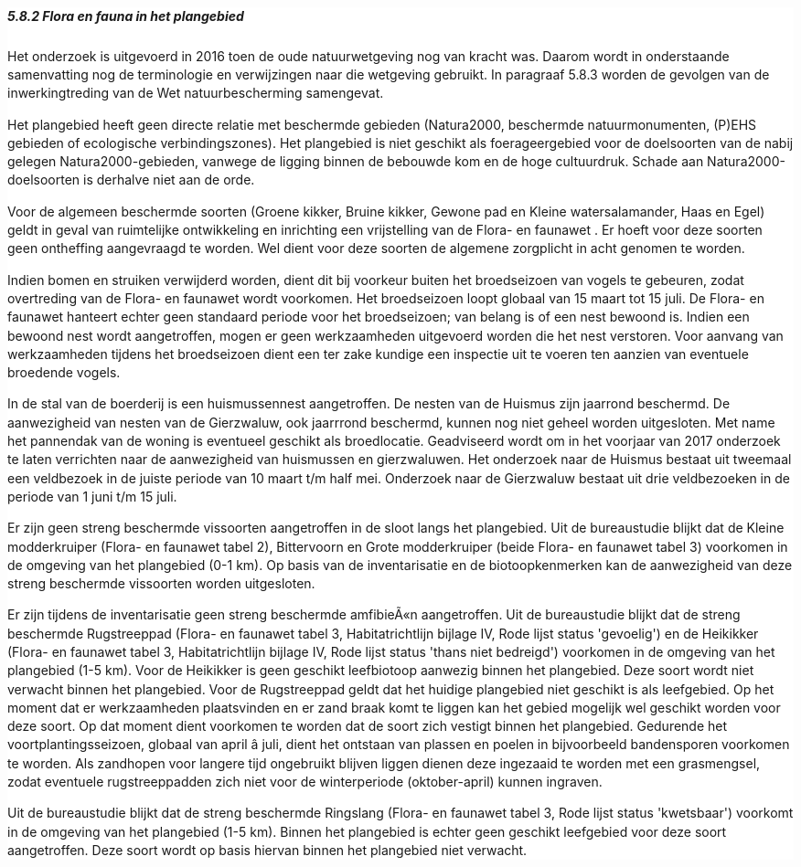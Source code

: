 ##### 5\.8\.2 Flora en fauna in het plangebied

Het onderzoek is uitgevoerd in 2016 toen de oude natuurwetgeving nog van kracht was. Daarom wordt in onderstaande samenvatting nog de terminologie en verwijzingen naar die wetgeving gebruikt. In paragraaf 5\.8\.3 worden de gevolgen van de inwerkingtreding van de Wet natuurbescherming samengevat.

Het plangebied heeft geen directe relatie met beschermde gebieden (Natura2000, beschermde natuurmonumenten, (P)EHS gebieden of ecologische verbindingszones). Het plangebied is niet geschikt als foerageergebied voor de doelsoorten van de nabij gelegen Natura2000\-gebieden, vanwege de ligging binnen de bebouwde kom en de hoge cultuurdruk. Schade aan Natura2000\-doelsoorten is derhalve niet aan de orde.

Voor de algemeen beschermde soorten (Groene kikker, Bruine kikker, Gewone pad en Kleine watersalamander, Haas en Egel) geldt in geval van ruimtelijke ontwikkeling en inrichting een vrijstelling van de Flora\- en faunawet . Er hoeft voor deze soorten geen ontheffing aangevraagd te worden. Wel dient voor deze soorten de algemene zorgplicht in acht genomen te worden.

Indien bomen en struiken verwijderd worden, dient dit bij voorkeur buiten het broedseizoen van vogels te gebeuren, zodat overtreding van de Flora\- en faunawet wordt voorkomen. Het broedseizoen loopt globaal van 15 maart tot 15 juli. De Flora\- en faunawet hanteert echter geen standaard periode voor het broedseizoen; van belang is of een nest bewoond is. Indien een bewoond nest wordt aangetroffen, mogen er geen werkzaamheden uitgevoerd worden die het nest verstoren. Voor aanvang van werkzaamheden tijdens het broedseizoen dient een ter zake kundige een inspectie uit te voeren ten aanzien van eventuele broedende vogels.

In de stal van de boerderij is een huismussennest aangetroffen. De nesten van de Huismus zijn jaarrond beschermd. De aanwezigheid van nesten van de Gierzwaluw, ook jaarrrond beschermd, kunnen nog niet geheel worden uitgesloten. Met name het pannendak van de woning is eventueel geschikt als broedlocatie. Geadviseerd wordt om in het voorjaar van 2017 onderzoek te laten verrichten naar de aanwezigheid van huismussen en gierzwaluwen. Het onderzoek naar de Huismus bestaat uit tweemaal een veldbezoek in de juiste periode van 10 maart t/m half mei. Onderzoek naar de Gierzwaluw bestaat uit drie veldbezoeken in de periode van 1 juni t/m 15 juli.

Er zijn geen streng beschermde vissoorten aangetroffen in de sloot langs het plangebied. Uit de bureaustudie blijkt dat de Kleine modderkruiper (Flora\- en faunawet tabel 2\), Bittervoorn en Grote modderkruiper (beide Flora\- en faunawet tabel 3\) voorkomen in de omgeving van het plangebied (0\-1 km). Op basis van de inventarisatie en de biotoopkenmerken kan de aanwezigheid van deze streng beschermde vissoorten worden uitgesloten.

Er zijn tijdens de inventarisatie geen streng beschermde amfibieÃ«n aangetroffen. Uit de bureaustudie blijkt dat de streng beschermde Rugstreeppad (Flora\- en faunawet tabel 3, Habitatrichtlijn bijlage IV, Rode lijst status 'gevoelig') en de Heikikker (Flora\- en faunawet tabel 3, Habitatrichtlijn bijlage IV, Rode lijst status 'thans niet bedreigd') voorkomen in de omgeving van het plangebied (1\-5 km). Voor de Heikikker is geen geschikt leefbiotoop aanwezig binnen het plangebied. Deze soort wordt niet verwacht binnen het plangebied. Voor de Rugstreeppad geldt dat het huidige plangebied niet geschikt is als leefgebied. Op het moment dat er werkzaamheden plaatsvinden en er zand braak komt te liggen kan het gebied mogelijk wel geschikt worden voor deze soort. Op dat moment dient voorkomen te worden dat de soort zich vestigt binnen het plangebied. Gedurende het voortplantingsseizoen, globaal van april â juli, dient het ontstaan van plassen en poelen in bijvoorbeeld bandensporen voorkomen te worden. Als zandhopen voor langere tijd ongebruikt blijven liggen dienen deze ingezaaid te worden met een grasmengsel, zodat eventuele rugstreeppadden zich niet voor de winterperiode (oktober\-april) kunnen ingraven.

Uit de bureaustudie blijkt dat de streng beschermde Ringslang (Flora\- en faunawet tabel 3, Rode lijst status 'kwetsbaar') voorkomt in de omgeving van het plangebied (1\-5 km). Binnen het plangebied is echter geen geschikt leefgebied voor deze soort aangetroffen. Deze soort wordt op basis hiervan binnen het plangebied niet verwacht.
